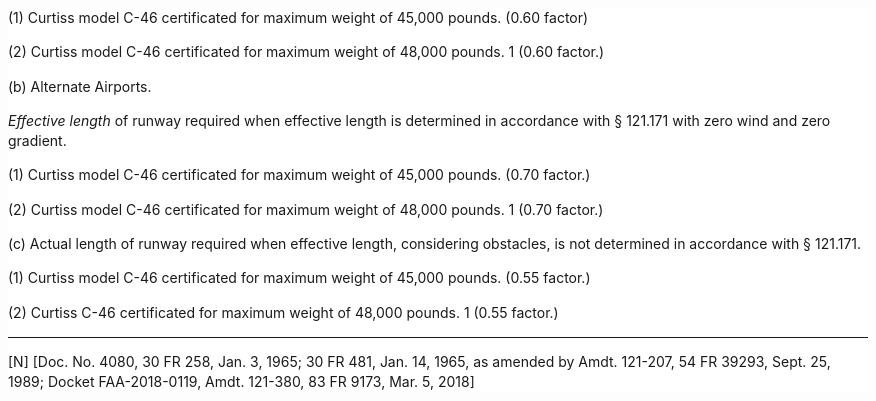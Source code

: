 
(1) Curtiss model C-46 certificated for maximum weight of 45,000 pounds. (0.60 factor)


(2) Curtiss model C-46 certificated for maximum weight of 48,000 pounds. 
1 (0.60 factor.)



(b) Alternate Airports.


*Effective length* of runway required when effective length is determined in accordance with § 121.171 with zero wind and zero gradient.


(1) Curtiss model C-46 certificated for maximum weight of 45,000 pounds. (0.70 factor.)



(2) Curtiss model C-46 certificated for maximum weight of 48,000 pounds. 
1 (0.70 factor.)



(c) Actual length of runway required when effective length, considering obstacles, is not determined in accordance with § 121.171.


(1) Curtiss model C-46 certificated for maximum weight of 45,000 pounds. (0.55 factor.)



(2) Curtiss C-46 certificated for maximum weight of 48,000 pounds. 
1 (0.55 factor.)




---

[N] [Doc. No. 4080, 30 FR 258, Jan. 3, 1965; 30 FR 481, Jan. 14, 1965, as amended by Amdt. 121-207, 54 FR 39293, Sept. 25, 1989; Docket FAA-2018-0119, Amdt. 121-380, 83 FR 9173, Mar. 5, 2018]





